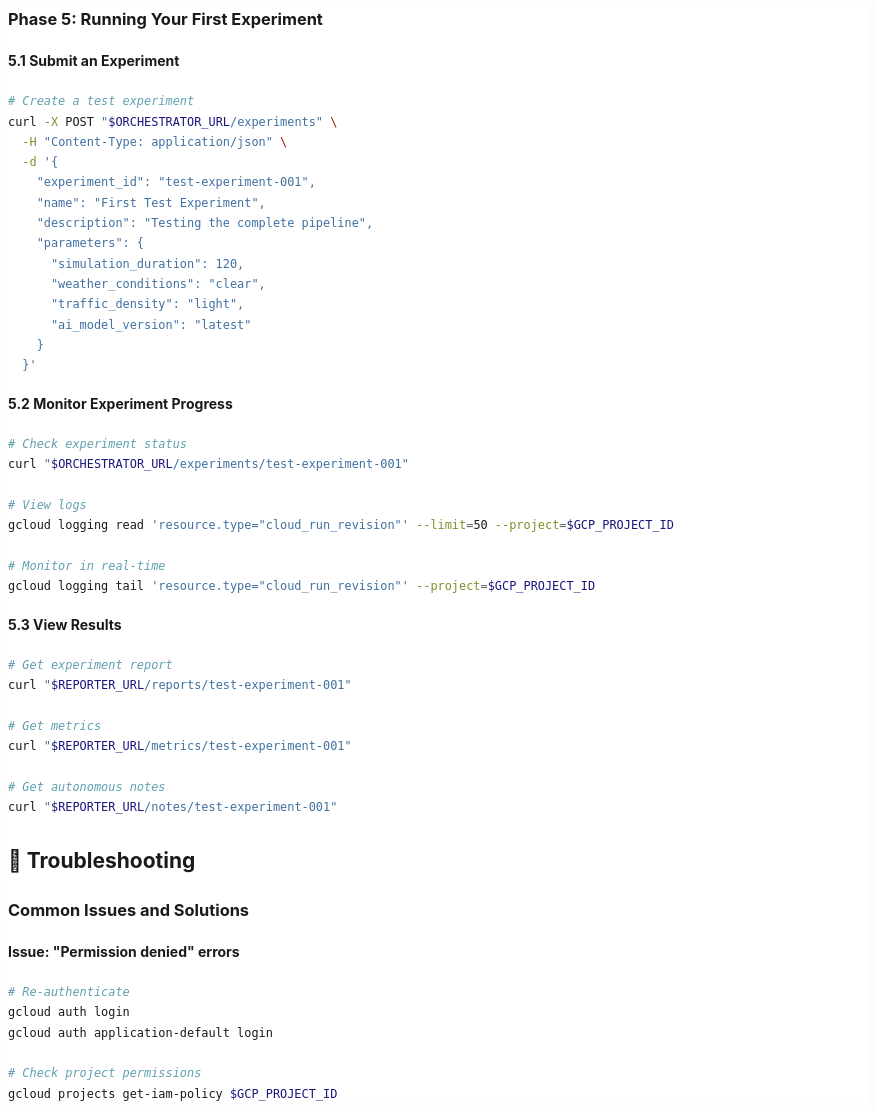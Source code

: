 ### Phase 5: Running Your First Experiment

#### 5.1 Submit an Experiment

```bash
# Create a test experiment
curl -X POST "$ORCHESTRATOR_URL/experiments" \
  -H "Content-Type: application/json" \
  -d '{
    "experiment_id": "test-experiment-001",
    "name": "First Test Experiment",
    "description": "Testing the complete pipeline",
    "parameters": {
      "simulation_duration": 120,
      "weather_conditions": "clear",
      "traffic_density": "light",
      "ai_model_version": "latest"
    }
  }'
```

#### 5.2 Monitor Experiment Progress

```bash
# Check experiment status
curl "$ORCHESTRATOR_URL/experiments/test-experiment-001"

# View logs
gcloud logging read 'resource.type="cloud_run_revision"' --limit=50 --project=$GCP_PROJECT_ID

# Monitor in real-time
gcloud logging tail 'resource.type="cloud_run_revision"' --project=$GCP_PROJECT_ID
```

#### 5.3 View Results

```bash
# Get experiment report
curl "$REPORTER_URL/reports/test-experiment-001"

# Get metrics
curl "$REPORTER_URL/metrics/test-experiment-001"

# Get autonomous notes
curl "$REPORTER_URL/notes/test-experiment-001"
```

## 🔧 Troubleshooting

### Common Issues and Solutions

#### Issue: "Permission denied" errors
```bash
# Re-authenticate
gcloud auth login
gcloud auth application-default login

# Check project permissions
gcloud projects get-iam-policy $GCP_PROJECT_ID
```
